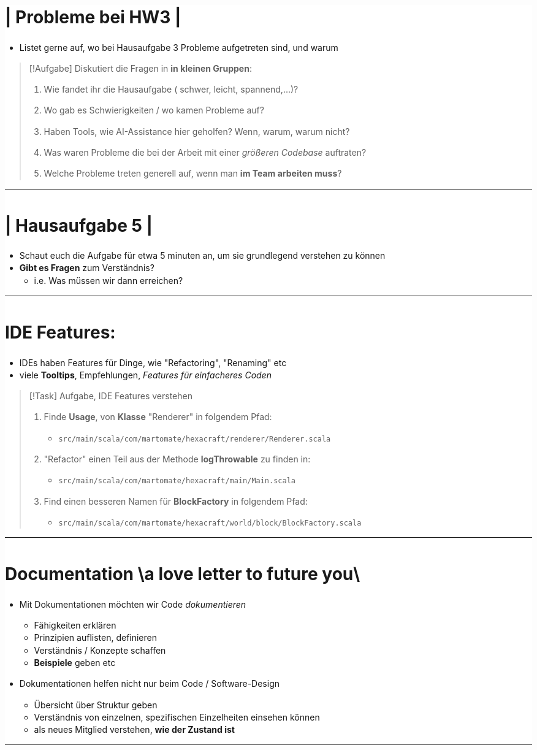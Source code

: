# | Probleme bei HW3 |
- Listet gerne auf, wo bei Hausaufgabe 3 Probleme aufgetreten sind, und warum

>[!Aufgabe] Diskutiert die Fragen in **in kleinen Gruppen**:
>1. Wie fandet ihr die Hausaufgabe ( schwer, leicht, spannend,...)? 
>2. Wo gab es Schwierigkeiten / wo kamen Probleme auf?
>3. Haben Tools, wie AI-Assistance hier geholfen? Wenn, warum, warum nicht?
>
>1. Was waren Probleme die bei der Arbeit mit einer _größeren Codebase_ auftraten?
>2. Welche Probleme treten generell auf, wenn man **im Team arbeiten muss**? 


---

# | Hausaufgabe 5 | 
- Schaut euch die Aufgabe für etwa 5 minuten an, um sie grundlegend verstehen zu können
- **Gibt es Fragen** zum Verständnis? 
	- i.e. Was müssen wir dann erreichen? 

---
# IDE Features: 

- IDEs haben Features für Dinge, wie "Refactoring", "Renaming" etc
- viele **Tooltips**, Empfehlungen, _Features für einfacheres Coden_

>[!Task] Aufgabe, IDE Features verstehen
> 1. Finde **Usage**, von **Klasse** "Renderer" in folgendem Pfad:
>    - `src/main/scala/com/martomate/hexacraft/renderer/Renderer.scala`
>
> 1. "Refactor" einen Teil aus der Methode **logThrowable** zu finden in:
>    - `src/main/scala/com/martomate/hexacraft/main/Main.scala`
>
> 1. Find einen besseren Namen für **BlockFactory** in folgendem Pfad:
>    - `src/main/scala/com/martomate/hexacraft/world/block/BlockFactory.scala`

---

# Documentation \\a love letter to future you\\
- Mit Dokumentationen möchten wir Code _dokumentieren_
	- Fähigkeiten erklären
	- Prinzipien auflisten, definieren
	- Verständnis / Konzepte schaffen
	- **Beispiele** geben etc

- Dokumentationen helfen nicht nur beim Code / Software-Design 
	- Übersicht über Struktur geben
	- Verständnis von einzelnen, spezifischen Einzelheiten einsehen können
	- als neues Mitglied verstehen, **wie der Zustand ist**

---